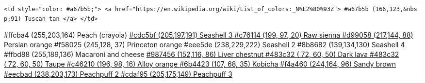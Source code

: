     <td style="color: #a67b5b;"> <a href="https://en.wikipedia.org/wiki/List_of_colors:_N%E2%80%93Z"> #a67b5b (166,123,&nbsp;91) Tuscan tan </a> </td>
  </tr>
  <tr>
    <td style="color: #ffcba4;"> #ffcba4 (255,203,164) Peach (crayola) </td>
  </tr>
  <tr>
    <td style="color: #cdc5bf;"> <a href="https://github.com/juce-framework/JUCE/blob/master/modules/juce_graphics/colour/juce_Colours.cpp"> #cdc5bf (205,197,191) Seashell 3 </a> </td>
  </tr>
  <tr>
    <td style="color: #c76114;"> <a href="https://github.com/juce-framework/JUCE/blob/master/modules/juce_graphics/colour/juce_Colours.cpp"> #c76114 (199,&nbsp;97,&nbsp;20) Raw sienna </a> </td>
  </tr>
  <tr>
    <td style="color: #d99058;"> <a href="https://en.wikipedia.org/wiki/List_of_colors:_N%E2%80%93Z"> #d99058 (217,144,&nbsp;88) Persian orange </a> </td>
  </tr>
  <tr>
    <td style="color: #f58025;"> <a href="https://en.wikipedia.org/wiki/List_of_colors:_N%E2%80%93Z"> #f58025 (245,128,&nbsp;37) Princeton orange </a> </td>
  </tr>
  <tr>
    <td style="color: #eee5de;"> <a href="https://github.com/juce-framework/JUCE/blob/master/modules/juce_graphics/colour/juce_Colours.cpp"> #eee5de (238,229,222) Seashell 2 </a> </td>
  </tr>
  <tr>
    <td style="color: #8b8682;"> <a href="https://github.com/juce-framework/JUCE/blob/master/modules/juce_graphics/colour/juce_Colours.cpp"> #8b8682 (139,134,130) Seashell 4 </a> </td>
  </tr>
  <tr>
    <td style="color: #ffbd88;"> #ffbd88 (255,189,136) Macaroni and cheese </td>
  </tr>
  <tr>
    <td style="color: #987456;"> <a href="https://en.wikipedia.org/wiki/List_of_colors:_G%E2%80%93M"> #987456 (152,116,&nbsp;86) Liver chestnut </a> </td>
  </tr>
  <tr>
    <td style="color: #483c32;"> <a href="https://en.wikipedia.org/wiki/List_of_colors:_A%E2%80%93F"> #483c32 (&nbsp;72,&nbsp;60,&nbsp;50) Dark lava </a> </td>
  </tr>
  <tr>
    <td style="color: #483c32;"> <a href="https://en.wikipedia.org/wiki/List_of_colors:_N%E2%80%93Z"> #483c32 (&nbsp;72,&nbsp;60,&nbsp;50) Taupe </a> </td>
  </tr>
  <tr>
    <td style="color: #c46210;"> <a href="https://en.wikipedia.org/wiki/List_of_colors:_A%E2%80%93F"> #c46210 (196,&nbsp;98,&nbsp;16) Alloy orange </a> </td>
  </tr>
  <tr>
    <td style="color: #6b4423;"> <a href="https://en.wikipedia.org/wiki/List_of_colors:_G%E2%80%93M"> #6b4423 (107,&nbsp;68,&nbsp;35) Kobicha </a> </td>
  </tr>
  <tr>
    <td style="color: #f4a460;"> <a href="https://github.com/juce-framework/JUCE/blob/master/modules/juce_graphics/colour/juce_Colours.cpp"> #f4a460 (244,164,&nbsp;96) Sandy brown </a> </td>
  </tr>
  <tr>
    <td style="color: #eecbad;"> <a href="https://github.com/juce-framework/JUCE/blob/master/modules/juce_graphics/colour/juce_Colours.cpp"> #eecbad (238,203,173) Peachpuff 2 </a> </td>
  </tr>
  <tr>
    <td style="color: #cdaf95;"> <a href="https://github.com/juce-framework/JUCE/blob/master/modules/juce_graphics/colour/juce_Colours.cpp"> #cdaf95 (205,175,149) Peachpuff 3 </a> </td>
